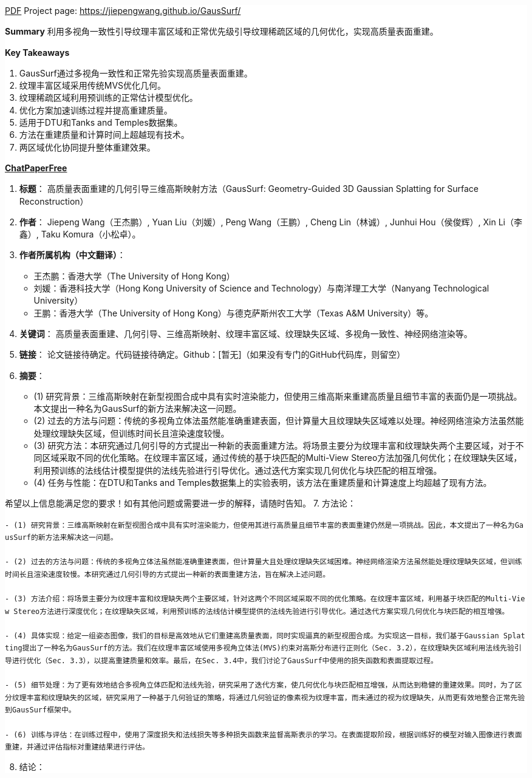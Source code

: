 [PDF](http://arxiv.org/abs/2411.19454v1) Project page: https://jiepengwang.github.io/GausSurf/

**Summary**
利用多视角一致性引导纹理丰富区域和正常优先级引导纹理稀疏区域的几何优化，实现高质量表面重建。

**Key Takeaways**
1. GausSurf通过多视角一致性和正常先验实现高质量表面重建。
2. 纹理丰富区域采用传统MVS优化几何。
3. 纹理稀疏区域利用预训练的正常估计模型优化。
4. 优化方案加速训练过程并提高重建质量。
5. 适用于DTU和Tanks and Temples数据集。
6. 方法在重建质量和计算时间上超越现有技术。
7. 两区域优化协同提升整体重建效果。

**[ChatPaperFree](https://huggingface.co/spaces/Kedreamix/ChatPaperFree)**

1. **标题**： 高质量表面重建的几何引导三维高斯映射方法（GausSurf: Geometry-Guided 3D Gaussian Splatting for Surface Reconstruction）

2. **作者**： Jiepeng Wang（王杰鹏）, Yuan Liu（刘媛）, Peng Wang（王鹏）, Cheng Lin（林诚）, Junhui Hou（侯俊辉）, Xin Li（李鑫）, Taku Komura（小松卓）。

3. **作者所属机构（中文翻译）**： 
    - 王杰鹏：香港大学（The University of Hong Kong）
    - 刘媛：香港科技大学（Hong Kong University of Science and Technology）与南洋理工大学（Nanyang Technological University）
    - 王鹏：香港大学（The University of Hong Kong）与德克萨斯州农工大学（Texas A&M University）等。

4. **关键词**： 高质量表面重建、几何引导、三维高斯映射、纹理丰富区域、纹理缺失区域、多视角一致性、神经网络渲染等。

5. **链接**： 论文链接待确定。代码链接待确定。Github：[暂无]（如果没有专门的GitHub代码库，则留空）

6. **摘要**： 
   - (1) 研究背景：三维高斯映射在新型视图合成中具有实时渲染能力，但使用三维高斯来重建高质量且细节丰富的表面仍是一项挑战。本文提出一种名为GausSurf的新方法来解决这一问题。
   - (2) 过去的方法与问题：传统的多视角立体法虽然能准确重建表面，但计算量大且纹理缺失区域难以处理。神经网络渲染方法虽然能处理纹理缺失区域，但训练时间长且渲染速度较慢。
   - (3) 研究方法：本研究通过几何引导的方式提出一种新的表面重建方法。将场景主要分为纹理丰富和纹理缺失两个主要区域，对于不同区域采取不同的优化策略。在纹理丰富区域，通过传统的基于块匹配的Multi-View Stereo方法加强几何优化；在纹理缺失区域，利用预训练的法线估计模型提供的法线先验进行引导优化。通过迭代方案实现几何优化与块匹配的相互增强。
   - (4) 任务与性能：在DTU和Tanks and Temples数据集上的实验表明，该方法在重建质量和计算速度上均超越了现有方法。

希望以上信息能满足您的要求！如有其他问题或需要进一步的解释，请随时告知。
7. 方法论：

    - (1) 研究背景：三维高斯映射在新型视图合成中具有实时渲染能力，但使用其进行高质量且细节丰富的表面重建仍然是一项挑战。因此，本文提出了一种名为GausSurf的新方法来解决这一问题。

    - (2) 过去的方法与问题：传统的多视角立体法虽然能准确重建表面，但计算量大且处理纹理缺失区域困难。神经网络渲染方法虽然能处理纹理缺失区域，但训练时间长且渲染速度较慢。本研究通过几何引导的方式提出一种新的表面重建方法，旨在解决上述问题。

    - (3) 方法介绍：将场景主要分为纹理丰富和纹理缺失两个主要区域，针对这两个不同区域采取不同的优化策略。在纹理丰富区域，利用基于块匹配的Multi-View Stereo方法进行深度优化；在纹理缺失区域，利用预训练的法线估计模型提供的法线先验进行引导优化。通过迭代方案实现几何优化与块匹配的相互增强。

    - (4) 具体实现：给定一组姿态图像，我们的目标是高效地从它们重建高质量表面，同时实现逼真的新型视图合成。为实现这一目标，我们基于Gaussian Splatting提出了一种名为GausSurf的方法。我们在纹理丰富区域使用多视角立体法(MVS)约束对高斯分布进行正则化（Sec. 3.2），在纹理缺失区域利用法线先验引导进行优化（Sec. 3.3），以提高重建质量和效率。最后，在Sec. 3.4中，我们讨论了GausSurf中使用的损失函数和表面提取过程。

    - (5) 细节处理：为了更有效地结合多视角立体匹配和法线先验，研究采用了迭代方案，使几何优化与块匹配相互增强，从而达到稳健的重建效果。同时，为了区分纹理丰富和纹理缺失的区域，研究采用了一种基于几何验证的策略，将通过几何验证的像素视为纹理丰富，而未通过的视为纹理缺失，从而更有效地整合正常先验到GausSurf框架中。

    - (6) 训练与评估：在训练过程中，使用了深度损失和法线损失等多种损失函数来监督高斯表示的学习。在表面提取阶段，根据训练好的模型对输入图像进行表面重建，并通过评估指标对重建结果进行评估。
8. 结论：
